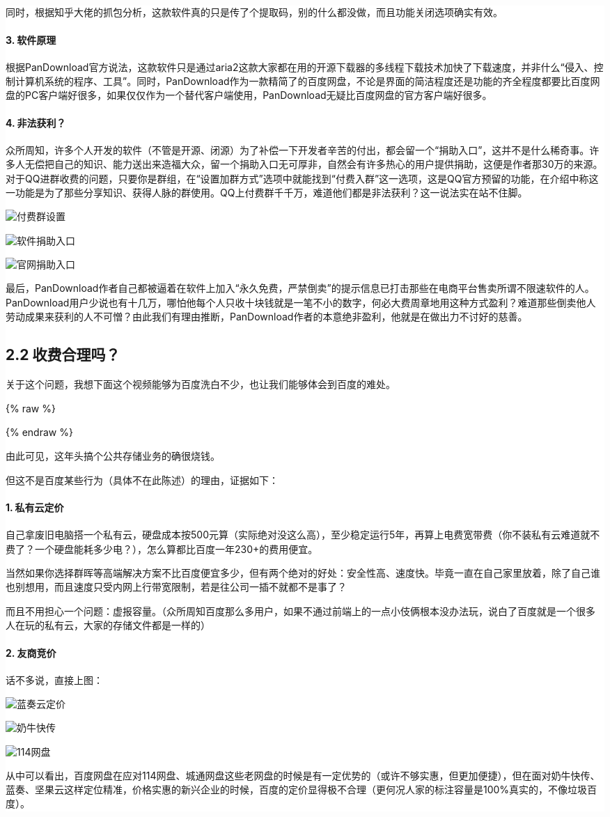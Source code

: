 同时，根据知乎大佬的抓包分析，这款软件真的只是传了个提取码，别的什么都没做，而且功能关闭选项确实有效。

#### 3. 软件原理

根据PanDownload官方说法，这款软件只是通过aria2这款大家都在用的开源下载器的多线程下载技术加快了下载速度，并非什么“侵入、控制计算机系统的程序、工具”。同时，PanDownload作为一款精简了的百度网盘，不论是界面的简洁程度还是功能的齐全程度都要比百度网盘的PC客户端好很多，如果仅仅作为一个替代客户端使用，PanDownload无疑比百度网盘的官方客户端好很多。

#### 4. 非法获利？

众所周知，许多个人开发的软件（不管是开源、闭源）为了补偿一下开发者辛苦的付出，都会留一个“捐助入口”，这并不是什么稀奇事。许多人无偿把自己的知识、能力送出来造福大众，留一个捐助入口无可厚非，自然会有许多热心的用户提供捐助，这便是作者那30万的来源。对于QQ进群收费的问题，只要你是群组，在“设置加群方式”选项中就能找到“付费入群”这一选项，这是QQ官方预留的功能，在介绍中称这一功能是为了那些分享知识、获得人脉的群使用。QQ上付费群千千万，难道他们都是非法获利？这一说法实在站不住脚。

![付费群设置](https://cdn.jsdelivr.net/gh/wjsoj/pic/img/timg.jpg)

![软件捐助入口](https://cdn.jsdelivr.net/gh/wjsoj/pic/img/20200802005021.png)

![官网捐助入口](https://cdn.jsdelivr.net/gh/wjsoj/pic/img/20200802011634.png)

最后，PanDownload作者自己都被逼着在软件上加入“永久免费，严禁倒卖”的提示信息已打击那些在电商平台售卖所谓不限速软件的人。PanDownload用户少说也有十几万，哪怕他每个人只收十块钱就是一笔不小的数字，何必大费周章地用这种方式盈利？难道那些倒卖他人劳动成果来获利的人不可憎？由此我们有理由推断，PanDownload作者的本意绝非盈利，他就是在做出力不讨好的慈善。

## 2.2 收费合理吗？

关于这个问题，我想下面这个视频能够为百度洗白不少，也让我们能够体会到百度的难处。

{% raw %}

<iframe width=800 height=600 src="//player.bilibili.com/player.html?aid=58647793&bvid=BV1Ex411f7r4&cid=102291787&page=1" frameborder="no" allowfullscreen="true"> </iframe>
{% endraw %}

由此可见，这年头搞个公共存储业务的确很烧钱。

但这不是百度某些行为（具体不在此陈述）的理由，证据如下：

#### 1. 私有云定价

自己拿废旧电脑搭一个私有云，硬盘成本按500元算（实际绝对没这么高），至少稳定运行5年，再算上电费宽带费（你不装私有云难道就不费了？一个硬盘能耗多少电？），怎么算都比百度一年230+的费用便宜。

当然如果你选择群晖等高端解决方案不比百度便宜多少，但有两个绝对的好处：安全性高、速度快。毕竟一直在自己家里放着，除了自己谁也别想用，而且速度只受内网上行带宽限制，若是往公司一插不就都不是事了？

而且不用担心一个问题：虚报容量。（众所周知百度那么多用户，如果不通过前端上的一点小伎俩根本没办法玩，说白了百度就是一个很多人在玩的私有云，大家的存储文件都是一样的）

#### 2. 友商竞价

话不多说，直接上图：

![蓝奏云定价](https://cdn.jsdelivr.net/gh/wjsoj/pic/img/1.png)

![奶牛快传](https://cdn.jsdelivr.net/gh/wjsoj/pic/img/8.19%202.png)

![114网盘](https://cdn.jsdelivr.net/gh/wjsoj/pic/img/Snipaste_2020-05-15_22-41-24.png)

从中可以看出，百度网盘在应对114网盘、城通网盘这些老网盘的时候是有一定优势的（或许不够实惠，但更加便捷），但在面对奶牛快传、蓝奏、坚果云这样定位精准，价格实惠的新兴企业的时候，百度的定价显得极不合理（更何况人家的标注容量是100%真实的，不像垃圾百度）。
